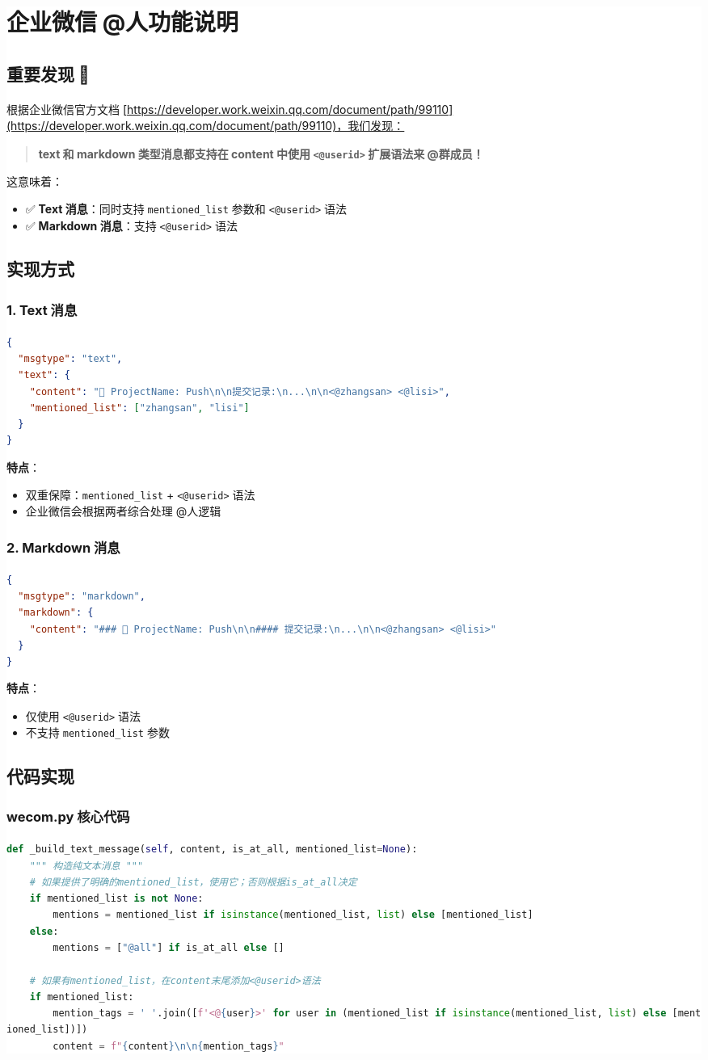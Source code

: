 # 企业微信 @人功能说明

## 重要发现 🎉

根据企业微信官方文档 [https://developer.work.weixin.qq.com/document/path/99110](https://developer.work.weixin.qq.com/document/path/99110)，我们发现：

> **text 和 markdown 类型消息都支持在 content 中使用 `<@userid>` 扩展语法来 @群成员！**

这意味着：
- ✅ **Text 消息**：同时支持 `mentioned_list` 参数和 `<@userid>` 语法
- ✅ **Markdown 消息**：支持 `<@userid>` 语法

## 实现方式

### 1. Text 消息

```json
{
  "msgtype": "text",
  "text": {
    "content": "🚀 ProjectName: Push\n\n提交记录:\n...\n\n<@zhangsan> <@lisi>",
    "mentioned_list": ["zhangsan", "lisi"]
  }
}
```

**特点**：
- 双重保障：`mentioned_list` + `<@userid>` 语法
- 企业微信会根据两者综合处理 @人逻辑

### 2. Markdown 消息

```json
{
  "msgtype": "markdown",
  "markdown": {
    "content": "### 🚀 ProjectName: Push\n\n#### 提交记录:\n...\n\n<@zhangsan> <@lisi>"
  }
}
```

**特点**：
- 仅使用 `<@userid>` 语法
- 不支持 `mentioned_list` 参数

## 代码实现

### wecom.py 核心代码

```python
def _build_text_message(self, content, is_at_all, mentioned_list=None):
    """ 构造纯文本消息 """
    # 如果提供了明确的mentioned_list，使用它；否则根据is_at_all决定
    if mentioned_list is not None:
        mentions = mentioned_list if isinstance(mentioned_list, list) else [mentioned_list]
    else:
        mentions = ["@all"] if is_at_all else []
    
    # 如果有mentioned_list，在content末尾添加<@userid>语法
    if mentioned_list:
        mention_tags = ' '.join([f'<@{user}>' for user in (mentioned_list if isinstance(mentioned_list, list) else [mentioned_list])])
        content = f"{content}\n\n{mention_tags}"
```